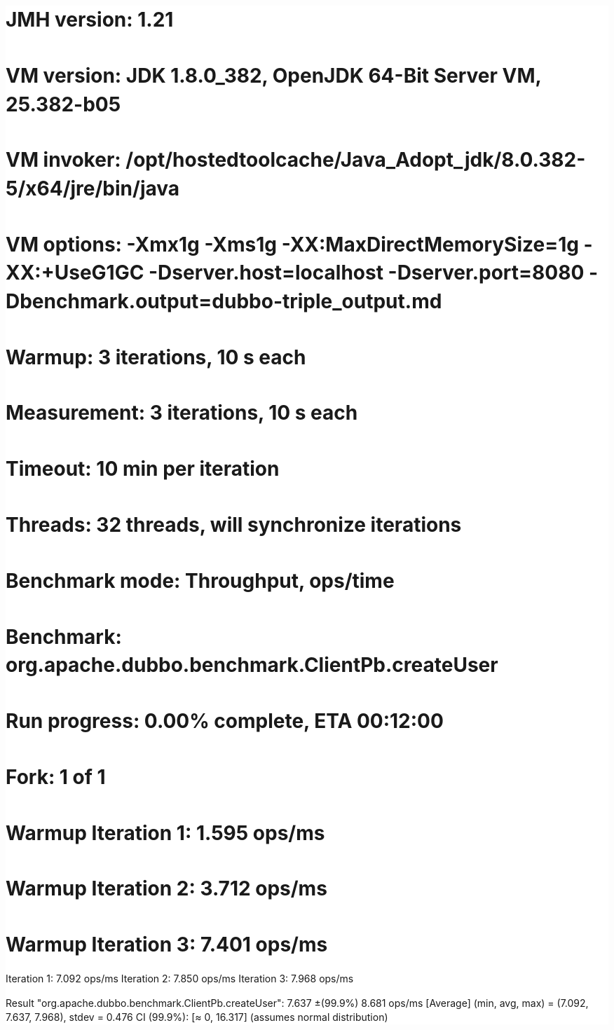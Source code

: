 # JMH version: 1.21
# VM version: JDK 1.8.0_382, OpenJDK 64-Bit Server VM, 25.382-b05
# VM invoker: /opt/hostedtoolcache/Java_Adopt_jdk/8.0.382-5/x64/jre/bin/java
# VM options: -Xmx1g -Xms1g -XX:MaxDirectMemorySize=1g -XX:+UseG1GC -Dserver.host=localhost -Dserver.port=8080 -Dbenchmark.output=dubbo-triple_output.md
# Warmup: 3 iterations, 10 s each
# Measurement: 3 iterations, 10 s each
# Timeout: 10 min per iteration
# Threads: 32 threads, will synchronize iterations
# Benchmark mode: Throughput, ops/time
# Benchmark: org.apache.dubbo.benchmark.ClientPb.createUser

# Run progress: 0.00% complete, ETA 00:12:00
# Fork: 1 of 1
# Warmup Iteration   1: 1.595 ops/ms
# Warmup Iteration   2: 3.712 ops/ms
# Warmup Iteration   3: 7.401 ops/ms
Iteration   1: 7.092 ops/ms
Iteration   2: 7.850 ops/ms
Iteration   3: 7.968 ops/ms


Result "org.apache.dubbo.benchmark.ClientPb.createUser":
  7.637 ±(99.9%) 8.681 ops/ms [Average]
  (min, avg, max) = (7.092, 7.637, 7.968), stdev = 0.476
  CI (99.9%): [≈ 0, 16.317] (assumes normal distribution)
